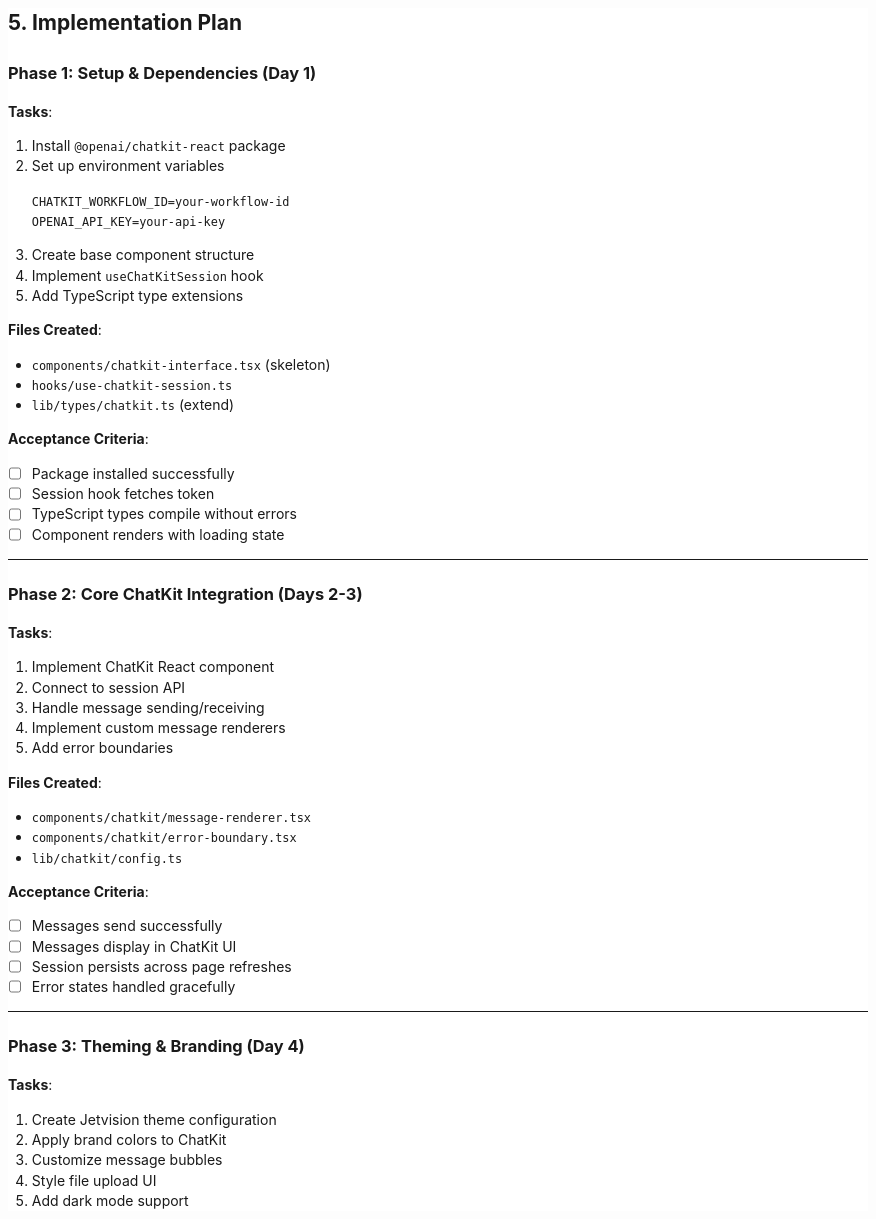 
## 5. Implementation Plan

### Phase 1: Setup & Dependencies (Day 1)

**Tasks**:
1. Install `@openai/chatkit-react` package
2. Set up environment variables
   ```env
   CHATKIT_WORKFLOW_ID=your-workflow-id
   OPENAI_API_KEY=your-api-key
   ```
3. Create base component structure
4. Implement `useChatKitSession` hook
5. Add TypeScript type extensions

**Files Created**:
- `components/chatkit-interface.tsx` (skeleton)
- `hooks/use-chatkit-session.ts`
- `lib/types/chatkit.ts` (extend)

**Acceptance Criteria**:
- [ ] Package installed successfully
- [ ] Session hook fetches token
- [ ] TypeScript types compile without errors
- [ ] Component renders with loading state

---

### Phase 2: Core ChatKit Integration (Days 2-3)

**Tasks**:
1. Implement ChatKit React component
2. Connect to session API
3. Handle message sending/receiving
4. Implement custom message renderers
5. Add error boundaries

**Files Created**:
- `components/chatkit/message-renderer.tsx`
- `components/chatkit/error-boundary.tsx`
- `lib/chatkit/config.ts`

**Acceptance Criteria**:
- [ ] Messages send successfully
- [ ] Messages display in ChatKit UI
- [ ] Session persists across page refreshes
- [ ] Error states handled gracefully

---

### Phase 3: Theming & Branding (Day 4)

**Tasks**:
1. Create Jetvision theme configuration
2. Apply brand colors to ChatKit
3. Customize message bubbles
4. Style file upload UI
5. Add dark mode support
